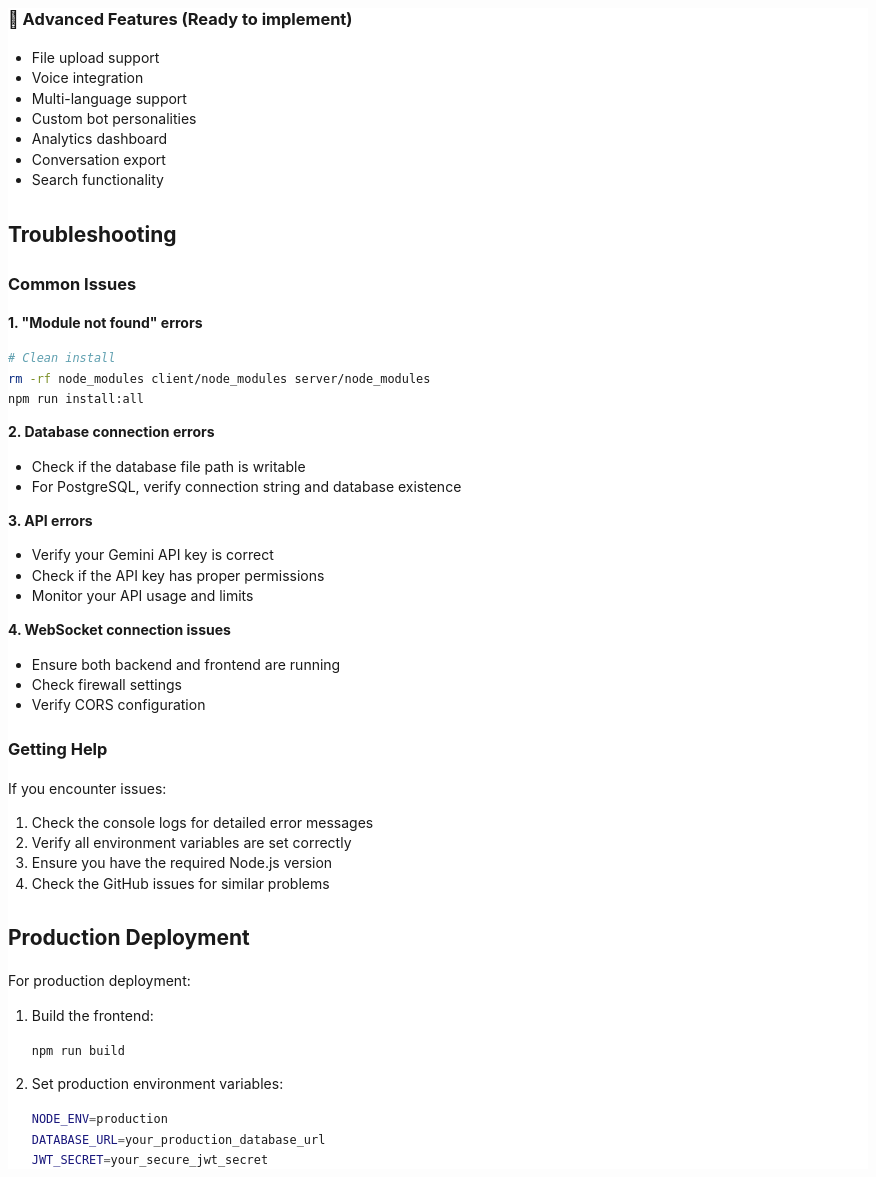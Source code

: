 ### 🚧 Advanced Features (Ready to implement)
- File upload support
- Voice integration
- Multi-language support
- Custom bot personalities
- Analytics dashboard
- Conversation export
- Search functionality

## Troubleshooting

### Common Issues

**1. "Module not found" errors**
```bash
# Clean install
rm -rf node_modules client/node_modules server/node_modules
npm run install:all
```

**2. Database connection errors**
- Check if the database file path is writable
- For PostgreSQL, verify connection string and database existence

**3. API errors**
- Verify your Gemini API key is correct
- Check if the API key has proper permissions
- Monitor your API usage and limits

**4. WebSocket connection issues**
- Ensure both backend and frontend are running
- Check firewall settings
- Verify CORS configuration

### Getting Help

If you encounter issues:

1. Check the console logs for detailed error messages
2. Verify all environment variables are set correctly
3. Ensure you have the required Node.js version
4. Check the GitHub issues for similar problems

## Production Deployment

For production deployment:

1. Build the frontend:
   ```bash
   npm run build
   ```

2. Set production environment variables:
   ```bash
   NODE_ENV=production
   DATABASE_URL=your_production_database_url
   JWT_SECRET=your_secure_jwt_secret
   ```
